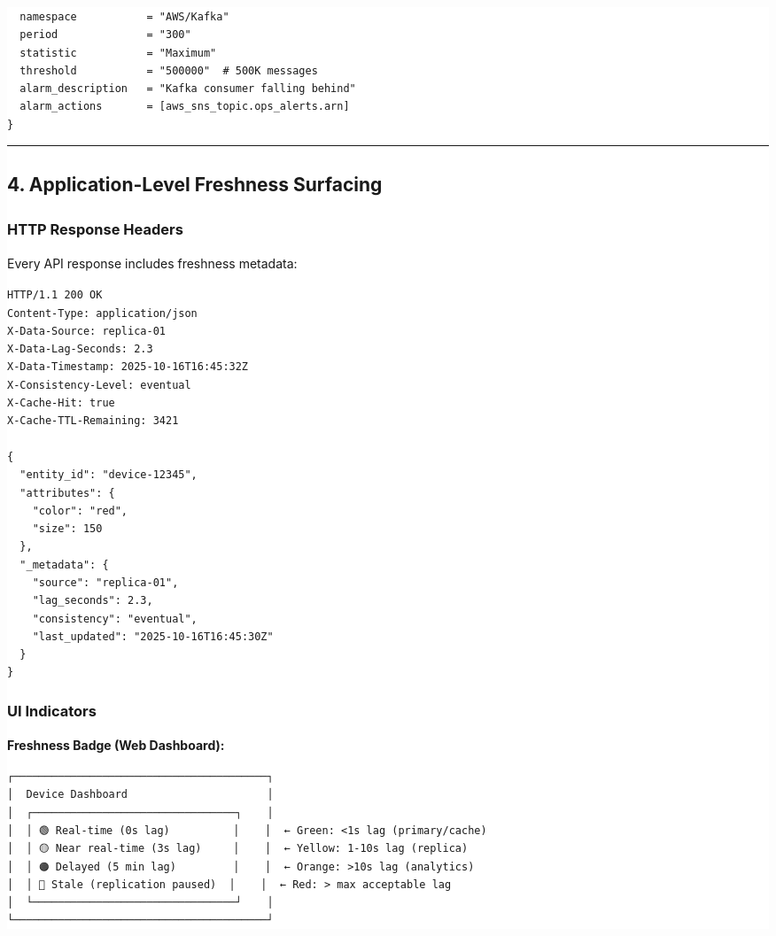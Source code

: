 ```hcl
  namespace           = "AWS/Kafka"
  period              = "300"
  statistic           = "Maximum"
  threshold           = "500000"  # 500K messages
  alarm_description   = "Kafka consumer falling behind"
  alarm_actions       = [aws_sns_topic.ops_alerts.arn]
}
```

---

## 4. Application-Level Freshness Surfacing

### HTTP Response Headers

Every API response includes freshness metadata:

```http
HTTP/1.1 200 OK
Content-Type: application/json
X-Data-Source: replica-01
X-Data-Lag-Seconds: 2.3
X-Data-Timestamp: 2025-10-16T16:45:32Z
X-Consistency-Level: eventual
X-Cache-Hit: true
X-Cache-TTL-Remaining: 3421

{
  "entity_id": "device-12345",
  "attributes": {
    "color": "red",
    "size": 150
  },
  "_metadata": {
    "source": "replica-01",
    "lag_seconds": 2.3,
    "consistency": "eventual",
    "last_updated": "2025-10-16T16:45:30Z"
  }
}
```

### UI Indicators

**Freshness Badge (Web Dashboard):**
```
┌────────────────────────────────────────┐
│  Device Dashboard                      │
│  ┌────────────────────────────────┐    │
│  │ 🟢 Real-time (0s lag)          │    │  ← Green: <1s lag (primary/cache)
│  │ 🟡 Near real-time (3s lag)     │    │  ← Yellow: 1-10s lag (replica)
│  │ 🟠 Delayed (5 min lag)         │    │  ← Orange: >10s lag (analytics)
│  │ 🔴 Stale (replication paused)  │    │  ← Red: > max acceptable lag
│  └────────────────────────────────┘    │
└────────────────────────────────────────┘
```
